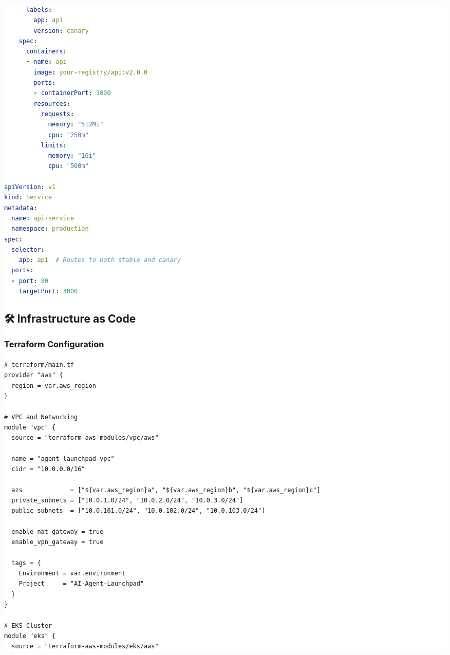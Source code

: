 ```yaml
      labels:
        app: api
        version: canary
    spec:
      containers:
      - name: api
        image: your-registry/api:v2.0.0
        ports:
        - containerPort: 3000
        resources:
          requests:
            memory: "512Mi"
            cpu: "250m"
          limits:
            memory: "1Gi"
            cpu: "500m"
---
apiVersion: v1
kind: Service
metadata:
  name: api-service
  namespace: production
spec:
  selector:
    app: api  # Routes to both stable and canary
  ports:
  - port: 80
    targetPort: 3000
```

## 🛠️ Infrastructure as Code

### Terraform Configuration

```hcl
# terraform/main.tf
provider "aws" {
  region = var.aws_region
}

# VPC and Networking
module "vpc" {
  source = "terraform-aws-modules/vpc/aws"
  
  name = "agent-launchpad-vpc"
  cidr = "10.0.0.0/16"
  
  azs             = ["${var.aws_region}a", "${var.aws_region}b", "${var.aws_region}c"]
  private_subnets = ["10.0.1.0/24", "10.0.2.0/24", "10.0.3.0/24"]
  public_subnets  = ["10.0.101.0/24", "10.0.102.0/24", "10.0.103.0/24"]
  
  enable_nat_gateway = true
  enable_vpn_gateway = true
  
  tags = {
    Environment = var.environment
    Project     = "AI-Agent-Launchpad"
  }
}

# EKS Cluster
module "eks" {
  source = "terraform-aws-modules/eks/aws"
```